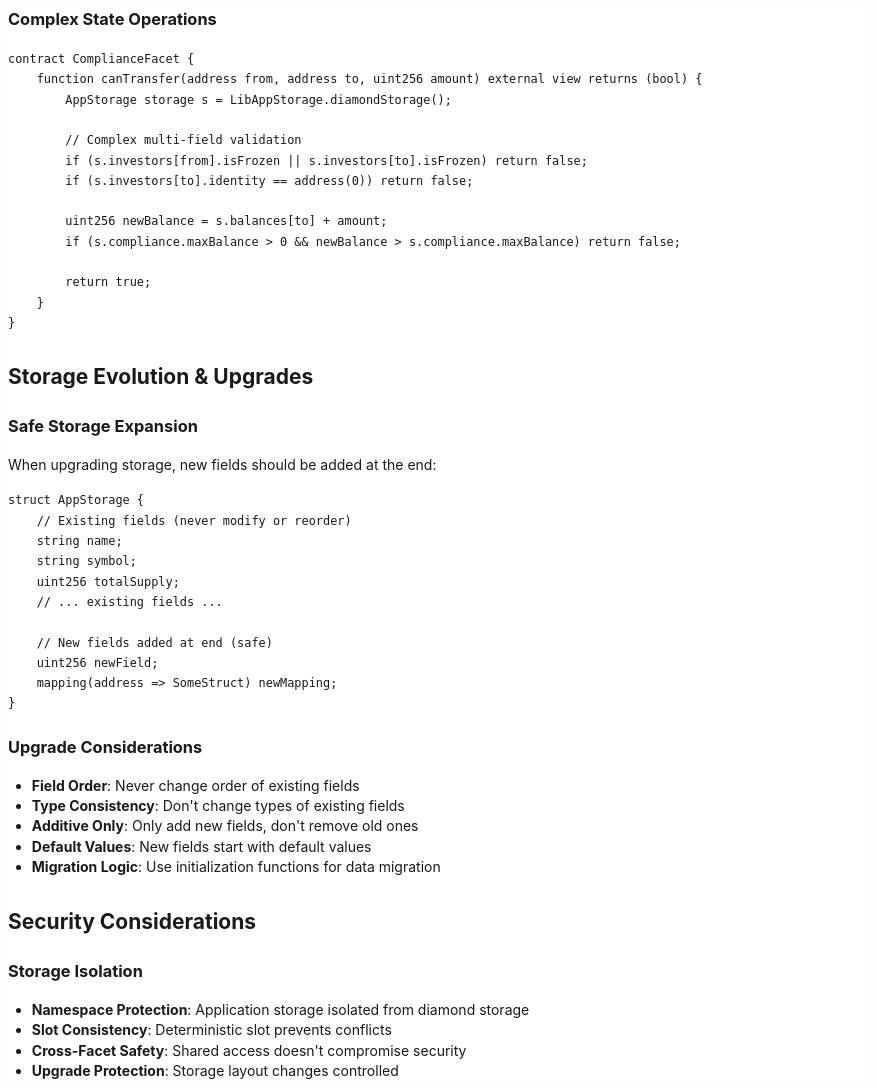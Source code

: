 ### Complex State Operations
```solidity
contract ComplianceFacet {
    function canTransfer(address from, address to, uint256 amount) external view returns (bool) {
        AppStorage storage s = LibAppStorage.diamondStorage();
        
        // Complex multi-field validation
        if (s.investors[from].isFrozen || s.investors[to].isFrozen) return false;
        if (s.investors[to].identity == address(0)) return false;
        
        uint256 newBalance = s.balances[to] + amount;
        if (s.compliance.maxBalance > 0 && newBalance > s.compliance.maxBalance) return false;
        
        return true;
    }
}
```

## Storage Evolution & Upgrades

### Safe Storage Expansion
When upgrading storage, new fields should be added at the end:
```solidity
struct AppStorage {
    // Existing fields (never modify or reorder)
    string name;
    string symbol;
    uint256 totalSupply;
    // ... existing fields ...
    
    // New fields added at end (safe)
    uint256 newField;
    mapping(address => SomeStruct) newMapping;
}
```

### Upgrade Considerations
- **Field Order**: Never change order of existing fields
- **Type Consistency**: Don't change types of existing fields
- **Additive Only**: Only add new fields, don't remove old ones
- **Default Values**: New fields start with default values
- **Migration Logic**: Use initialization functions for data migration

## Security Considerations

### Storage Isolation
- **Namespace Protection**: Application storage isolated from diamond storage
- **Slot Consistency**: Deterministic slot prevents conflicts
- **Cross-Facet Safety**: Shared access doesn't compromise security
- **Upgrade Protection**: Storage layout changes controlled
